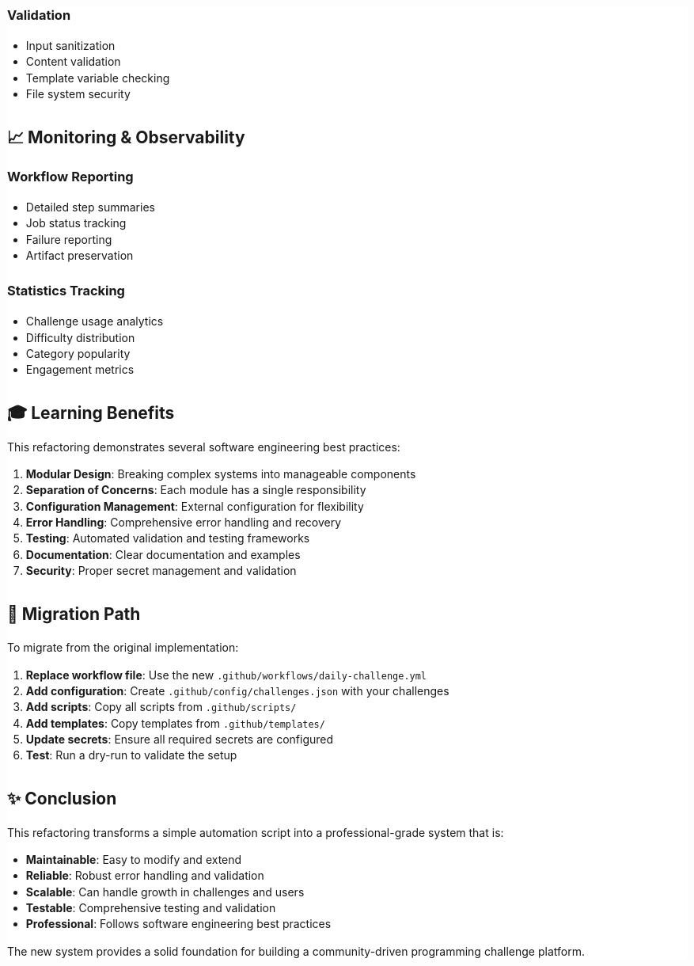 ### Validation
- Input sanitization
- Content validation
- Template variable checking
- File system security

## 📈 Monitoring & Observability

### Workflow Reporting
- Detailed step summaries
- Job status tracking
- Failure reporting
- Artifact preservation

### Statistics Tracking
- Challenge usage analytics
- Difficulty distribution
- Category popularity
- Engagement metrics

## 🎓 Learning Benefits

This refactoring demonstrates several software engineering best practices:

1. **Modular Design**: Breaking complex systems into manageable components
2. **Separation of Concerns**: Each module has a single responsibility
3. **Configuration Management**: External configuration for flexibility
4. **Error Handling**: Comprehensive error handling and recovery
5. **Testing**: Automated validation and testing frameworks
6. **Documentation**: Clear documentation and examples
7. **Security**: Proper secret management and validation

## 🔄 Migration Path

To migrate from the original implementation:

1. **Replace workflow file**: Use the new `.github/workflows/daily-challenge.yml`
2. **Add configuration**: Create `.github/config/challenges.json` with your challenges
3. **Add scripts**: Copy all scripts from `.github/scripts/`
4. **Add templates**: Copy templates from `.github/templates/`
5. **Update secrets**: Ensure all required secrets are configured
6. **Test**: Run a dry-run to validate the setup

## ✨ Conclusion

This refactoring transforms a simple automation script into a professional-grade system that is:

- **Maintainable**: Easy to modify and extend
- **Reliable**: Robust error handling and validation
- **Scalable**: Can handle growth in challenges and users
- **Testable**: Comprehensive testing and validation
- **Professional**: Follows software engineering best practices

The new system provides a solid foundation for building a community-driven programming challenge platform.

